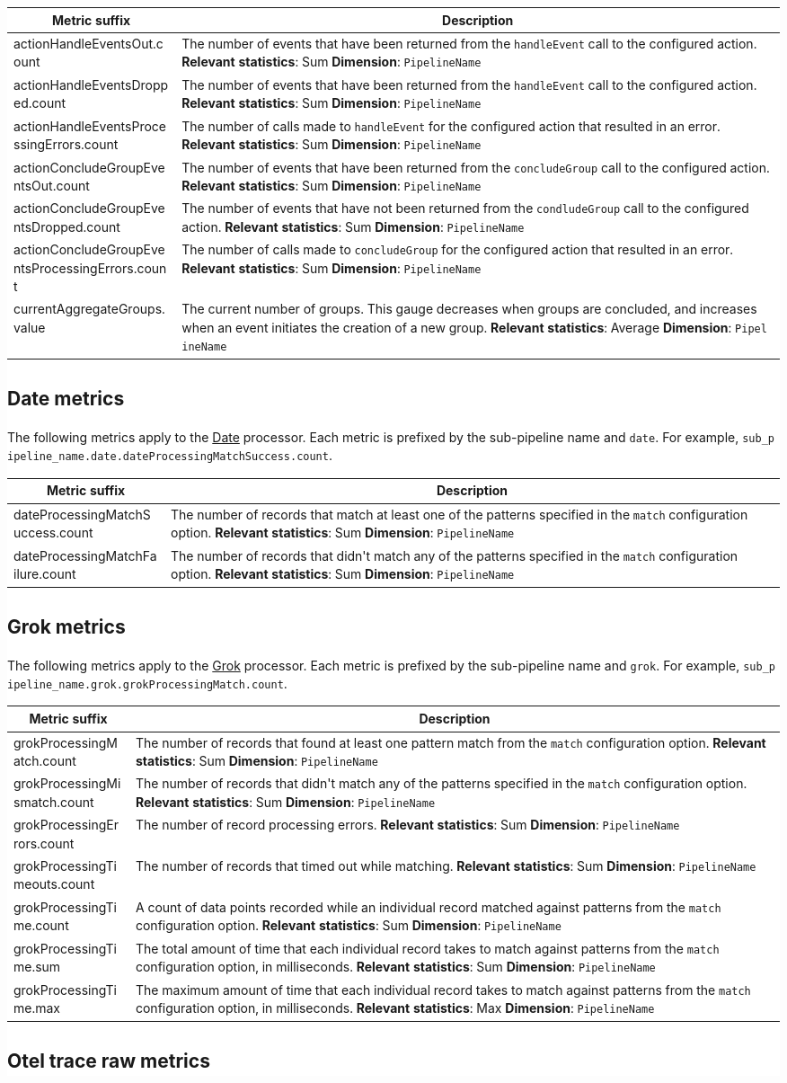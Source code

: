 
| Metric suffix | Description | 
| --- | --- | 
| actionHandleEventsOut\.count |  The number of events that have been returned from the `handleEvent` call to the configured action\. **Relevant statistics**: Sum **Dimension**: `PipelineName`  | 
| actionHandleEventsDropped\.count |  The number of events that have been returned from the `handleEvent` call to the configured action\. **Relevant statistics**: Sum **Dimension**: `PipelineName`  | 
| actionHandleEventsProcessingErrors\.count |  The number of calls made to `handleEvent` for the configured action that resulted in an error\. **Relevant statistics**: Sum **Dimension**: `PipelineName`  | 
| actionConcludeGroupEventsOut\.count |  The number of events that have been returned from the `concludeGroup` call to the configured action\. **Relevant statistics**: Sum **Dimension**: `PipelineName`  | 
| actionConcludeGroupEventsDropped\.count |  The number of events that have not been returned from the `condludeGroup` call to the configured action\. **Relevant statistics**: Sum **Dimension**: `PipelineName`  | 
| actionConcludeGroupEventsProcessingErrors\.count |  The number of calls made to `concludeGroup` for the configured action that resulted in an error\. **Relevant statistics**: Sum **Dimension**: `PipelineName`  | 
| currentAggregateGroups\.value |  The current number of groups\. This gauge decreases when groups are concluded, and increases when an event initiates the creation of a new group\. **Relevant statistics**: Average **Dimension**: `PipelineName`  | 

## Date metrics<a name="date-metrics"></a>

The following metrics apply to the [Date](https://opensearch.org/docs/latest/data-prepper/pipelines/configuration/processors/date/) processor\. Each metric is prefixed by the sub\-pipeline name and `date`\. For example, `sub_pipeline_name.date.dateProcessingMatchSuccess.count`\.


| Metric suffix | Description | 
| --- | --- | 
| dateProcessingMatchSuccess\.count |  The number of records that match at least one of the patterns specified in the `match` configuration option\. **Relevant statistics**: Sum **Dimension**: `PipelineName`  | 
| dateProcessingMatchFailure\.count |  The number of records that didn't match any of the patterns specified in the `match` configuration option\. **Relevant statistics**: Sum **Dimension**: `PipelineName`  | 

## Grok metrics<a name="grok-metrics"></a>

The following metrics apply to the [Grok](https://opensearch.org/docs/latest/data-prepper/pipelines/configuration/processors/grok/) processor\. Each metric is prefixed by the sub\-pipeline name and `grok`\. For example, `sub_pipeline_name.grok.grokProcessingMatch.count`\.


| Metric suffix | Description | 
| --- | --- | 
| grokProcessingMatch\.count |  The number of records that found at least one pattern match from the `match` configuration option\. **Relevant statistics**: Sum **Dimension**: `PipelineName`  | 
| grokProcessingMismatch\.count |  The number of records that didn't match any of the patterns specified in the `match` configuration option\. **Relevant statistics**: Sum **Dimension**: `PipelineName`  | 
| grokProcessingErrors\.count |  The number of record processing errors\. **Relevant statistics**: Sum **Dimension**: `PipelineName`  | 
| grokProcessingTimeouts\.count |  The number of records that timed out while matching\. **Relevant statistics**: Sum **Dimension**: `PipelineName`  | 
| grokProcessingTime\.count |  A count of data points recorded while an individual record matched against patterns from the `match` configuration option\. **Relevant statistics**: Sum **Dimension**: `PipelineName`  | 
| grokProcessingTime\.sum |  The total amount of time that each individual record takes to match against patterns from the `match` configuration option, in milliseconds\. **Relevant statistics**: Sum **Dimension**: `PipelineName`  | 
| grokProcessingTime\.max |  The maximum amount of time that each individual record takes to match against patterns from the `match` configuration option, in milliseconds\. **Relevant statistics**: Max **Dimension**: `PipelineName`  | 

## Otel trace raw metrics<a name="oteltrace-raw-metrics"></a>
